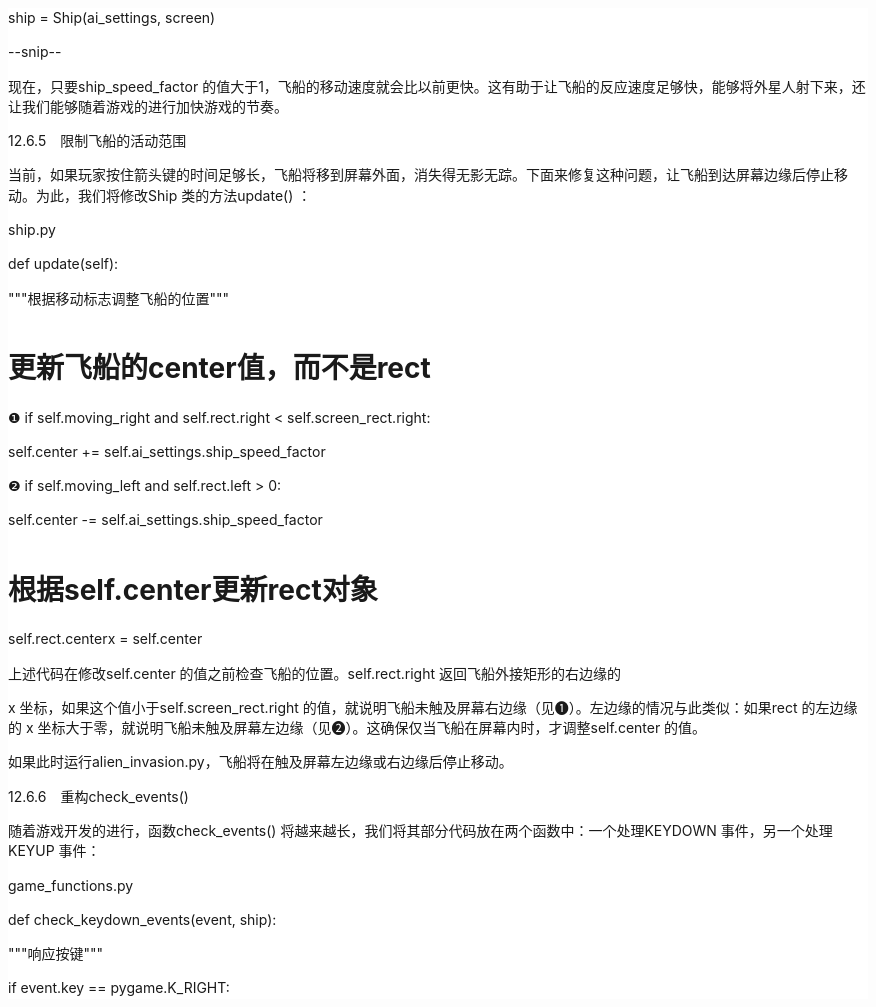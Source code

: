 ship = Ship(ai_settings, screen)

--snip--





现在，只要ship_speed_factor 的值大于1，飞船的移动速度就会比以前更快。这有助于让飞船的反应速度足够快，能够将外星人射下来，还让我们能够随着游戏的进行加快游戏的节奏。

12.6.5　限制飞船的活动范围

当前，如果玩家按住箭头键的时间足够长，飞船将移到屏幕外面，消失得无影无踪。下面来修复这种问题，让飞船到达屏幕边缘后停止移动。为此，我们将修改Ship 类的方法update() ：

ship.py



def update(self):

"""根据移动标志调整飞船的位置"""

# 更新飞船的center值，而不是rect

❶ if self.moving_right and self.rect.right < self.screen_rect.right:

self.center += self.ai_settings.ship_speed_factor

❷ if self.moving_left and self.rect.left > 0:

self.center -= self.ai_settings.ship_speed_factor



# 根据self.center更新rect对象

self.rect.centerx = self.center





上述代码在修改self.center 的值之前检查飞船的位置。self.rect.right 返回飞船外接矩形的右边缘的





x 坐标，如果这个值小于self.screen_rect.right 的值，就说明飞船未触及屏幕右边缘（见❶）。左边缘的情况与此类似：如果rect 的左边缘的 x 坐标大于零，就说明飞船未触及屏幕左边缘（见❷）。这确保仅当飞船在屏幕内时，才调整self.center 的值。

如果此时运行alien_invasion.py，飞船将在触及屏幕左边缘或右边缘后停止移动。

12.6.6　重构check_events()

随着游戏开发的进行，函数check_events() 将越来越长，我们将其部分代码放在两个函数中：一个处理KEYDOWN 事件，另一个处理KEYUP 事件：

game_functions.py



def check_keydown_events(event, ship):

"""响应按键"""

if event.key == pygame.K_RIGHT:
